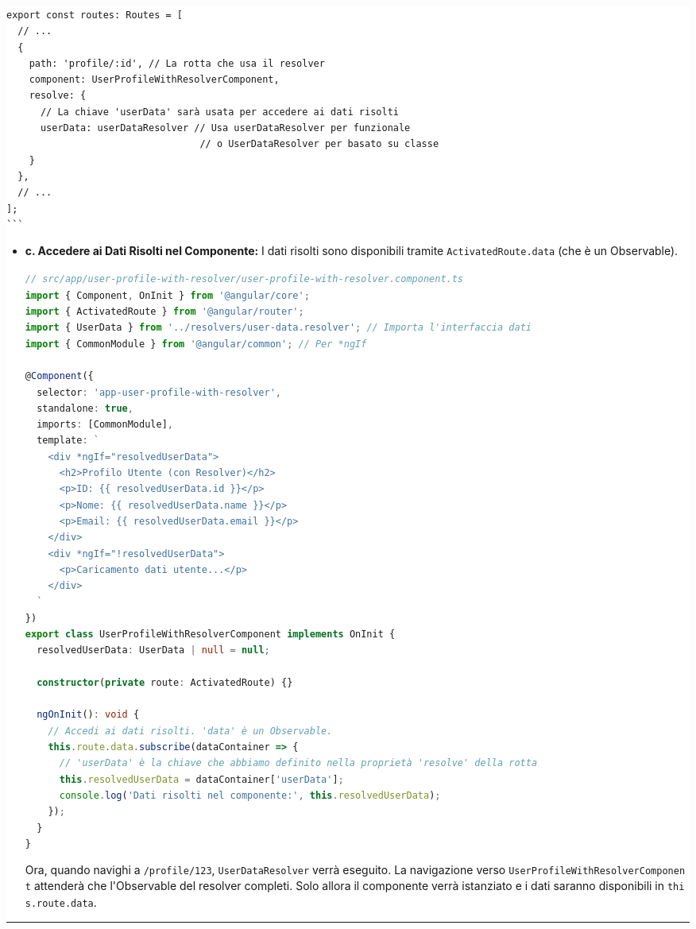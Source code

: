     export const routes: Routes = [
      // ...
      {
        path: 'profile/:id', // La rotta che usa il resolver
        component: UserProfileWithResolverComponent,
        resolve: {
          // La chiave 'userData' sarà usata per accedere ai dati risolti
          userData: userDataResolver // Usa userDataResolver per funzionale
                                      // o UserDataResolver per basato su classe
        }
      },
      // ...
    ];
    ```

*   **c. Accedere ai Dati Risolti nel Componente:**
    I dati risolti sono disponibili tramite `ActivatedRoute.data` (che è un Observable).

    ```typescript
    // src/app/user-profile-with-resolver/user-profile-with-resolver.component.ts
    import { Component, OnInit } from '@angular/core';
    import { ActivatedRoute } from '@angular/router';
    import { UserData } from '../resolvers/user-data.resolver'; // Importa l'interfaccia dati
    import { CommonModule } from '@angular/common'; // Per *ngIf

    @Component({
      selector: 'app-user-profile-with-resolver',
      standalone: true,
      imports: [CommonModule],
      template: `
        <div *ngIf="resolvedUserData">
          <h2>Profilo Utente (con Resolver)</h2>
          <p>ID: {{ resolvedUserData.id }}</p>
          <p>Nome: {{ resolvedUserData.name }}</p>
          <p>Email: {{ resolvedUserData.email }}</p>
        </div>
        <div *ngIf="!resolvedUserData">
          <p>Caricamento dati utente...</p>
        </div>
      `
    })
    export class UserProfileWithResolverComponent implements OnInit {
      resolvedUserData: UserData | null = null;

      constructor(private route: ActivatedRoute) {}

      ngOnInit(): void {
        // Accedi ai dati risolti. 'data' è un Observable.
        this.route.data.subscribe(dataContainer => {
          // 'userData' è la chiave che abbiamo definito nella proprietà 'resolve' della rotta
          this.resolvedUserData = dataContainer['userData'];
          console.log('Dati risolti nel componente:', this.resolvedUserData);
        });
      }
    }
    ```
    Ora, quando navighi a `/profile/123`, `UserDataResolver` verrà eseguito. La navigazione verso `UserProfileWithResolverComponent` attenderà che l'Observable del resolver completi. Solo allora il componente verrà istanziato e i dati saranno disponibili in `this.route.data`.

---